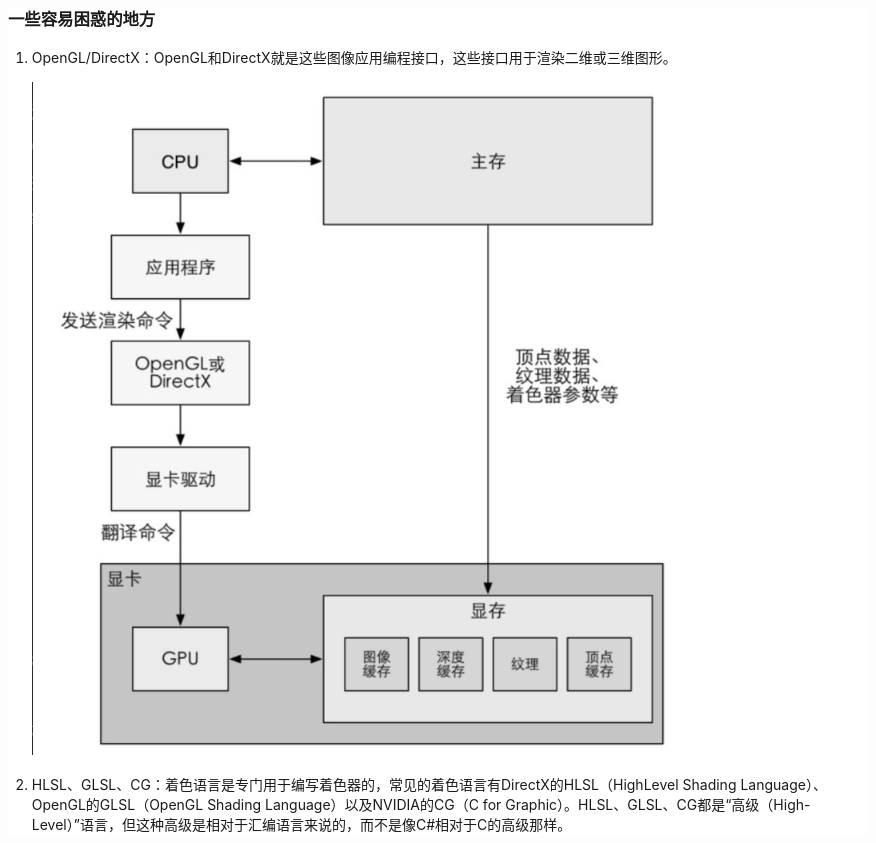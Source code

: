 ###  一些容易困惑的地方

1. OpenGL/DirectX：OpenGL和DirectX就是这些图像应用编程接口，这些接口用于渲染二维或三维图形。

   <img src="./2.png" style="zoom:80%;" />

2. HLSL、GLSL、CG：着色语言是专门用于编写着色器的，常见的着色语言有DirectX的HLSL（HighLevel Shading Language）、OpenGL的GLSL（OpenGL Shading Language）以及NVIDIA的CG（C for Graphic）。HLSL、GLSL、CG都是“高级（High-Level）”语言，但这种高级是相对于汇编语言来说的，而不是像C#相对于C的高级那样。
